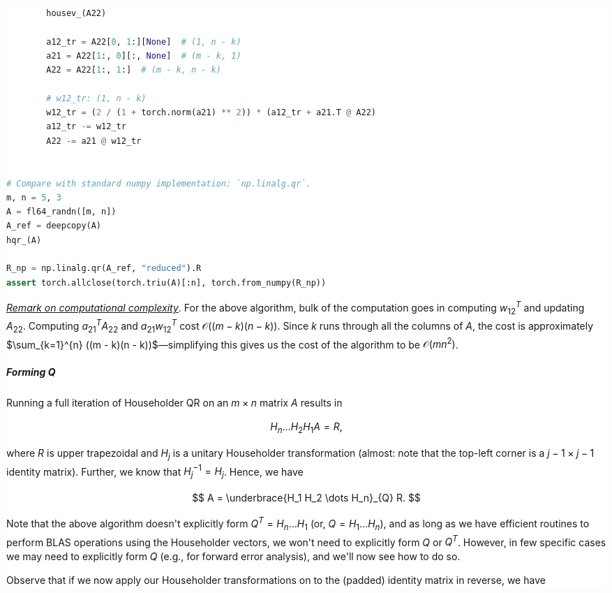 ```python
        housev_(A22)

        a12_tr = A22[0, 1:][None]  # (1, n - k)
        a21 = A22[1:, 0][:, None]  # (m - k, 1)
        A22 = A22[1:, 1:]  # (m - k, n - k)

        # w12_tr: (1, n - k)
        w12_tr = (2 / (1 + torch.norm(a21) ** 2)) * (a12_tr + a21.T @ A22)
        a12_tr -= w12_tr
        A22 -= a21 @ w12_tr


# Compare with standard numpy implementation: `np.linalg.qr`.
m, n = 5, 3
A = fl64_randn([m, n])
A_ref = deepcopy(A)
hqr_(A)

R_np = np.linalg.qr(A_ref, "reduced").R
assert torch.allclose(torch.triu(A)[:n], torch.from_numpy(R_np))
```

<u><i>Remark on computational complexity</i></u>. For the above algorithm, bulk
of the computation goes in computing $w_{12}^T$ and updating $A_{22}$. Computing
$a_{21}^T A_{22}$ and $a_{21} w_{12}^T$ cost $\mathcal{O}((m - k)(n - k))$.
Since $k$ runs through all the columns of $A$, the cost is approximately
$\sum_{k=1}^{n} ((m - k)(n - k))$—simplifying this gives us the cost of the
algorithm to be $\mathcal{O}(mn^2)$.

##### Forming $\boldsymbol{Q}$

Running a full iteration of Householder QR on an $m \times n$ matrix $A$ results
in

$$
H_n \dots H_2 H_1 A = R,
$$

where $R$ is upper trapezoidal and $H_j$ is a unitary Householder transformation
(almost: note that the top-left corner is a $j-1 \times j-1$ identity matrix).
Further, we know that $H_j^{-1} = H_j$. Hence, we have

$$
A = \underbrace{H_1 H_2 \dots H_n}_{Q} R.
$$

Note that the above algorithm doesn't explicitly form $Q^T = H_n \dots H_1$
(or, $Q = H_1 \dots H_n$), and as long as we have efficient routines to perform
BLAS operations using the Householder vectors, we won't need to explicitly form
$Q$ or $Q^T$. However, in few specific cases we may need to explicitly form
$Q$ (e.g., for forward error analysis), and we'll now see how to do so.

Observe that if we now apply our Householder transformations on to the (padded)
identity matrix in reverse, we have
